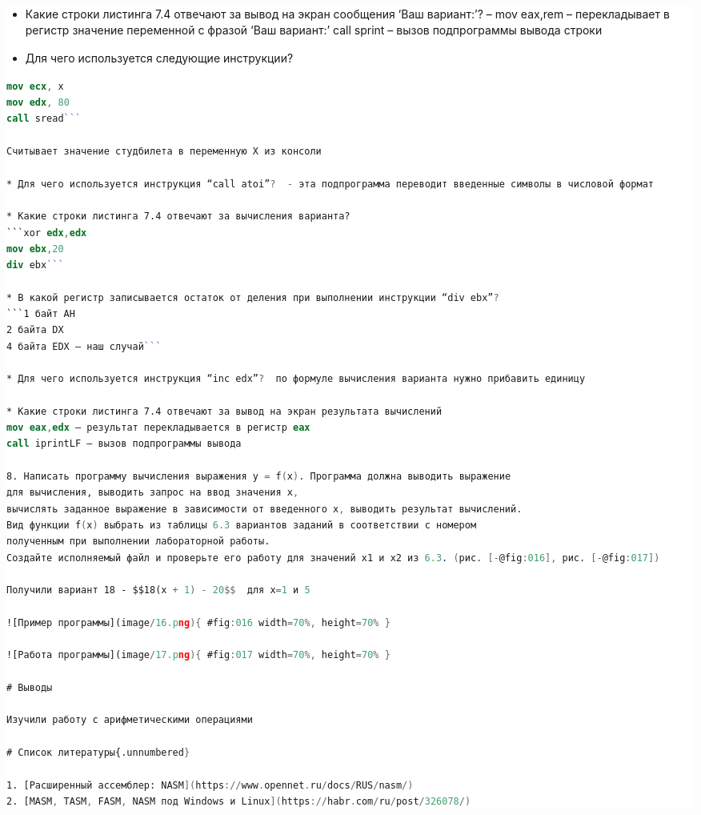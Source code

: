 * Какие строки листинга 7.4 отвечают за вывод на экран сообщения ‘Ваш вариант:’? – mov eax,rem – перекладывает в регистр значение переменной с фразой ‘Ваш вариант:’ call sprint – вызов подпрограммы вывода строки

* Для чего используется следующие инструкции? 
```nasm 
mov ecx, x 
mov edx, 80 
call sread```
  
Считывает значение студбилета в переменную Х из консоли

* Для чего используется инструкция “call atoi”?  - эта подпрограмма переводит введенные символы в числовой формат

* Какие строки листинга 7.4 отвечают за вычисления варианта? 
```xor edx,edx
mov ebx,20
div ebx```

* В какой регистр записывается остаток от деления при выполнении инструкции “div ebx”? 
```1 байт AH 
2 байта DX 
4 байта EDX – наш случай```

* Для чего используется инструкция “inc edx”?  по формуле вычисления варианта нужно прибавить единицу

* Какие строки листинга 7.4 отвечают за вывод на экран результата вычислений
mov eax,edx – результат перекладывается в регистр eax
call iprintLF – вызов подпрограммы вывода

8. Написать программу вычисления выражения y = f(x). Программа должна выводить выражение 
для вычисления, выводить запрос на ввод значения x, 
вычислять заданное выражение в зависимости от введенного x, выводить результат вычислений. 
Вид функции f(x) выбрать из таблицы 6.3 вариантов заданий в соответствии с номером 
полученным при выполнении лабораторной работы. 
Создайте исполняемый файл и проверьте его работу для значений x1 и x2 из 6.3. (рис. [-@fig:016], рис. [-@fig:017])

Получили вариант 18 - $$18(x + 1) - 20$$  для х=1 и 5

![Пример программы](image/16.png){ #fig:016 width=70%, height=70% }

![Работа программы](image/17.png){ #fig:017 width=70%, height=70% }

# Выводы

Изучили работу с арифметическими операциями

# Список литературы{.unnumbered}

1. [Расширенный ассемблер: NASM](https://www.opennet.ru/docs/RUS/nasm/)
2. [MASM, TASM, FASM, NASM под Windows и Linux](https://habr.com/ru/post/326078/)

